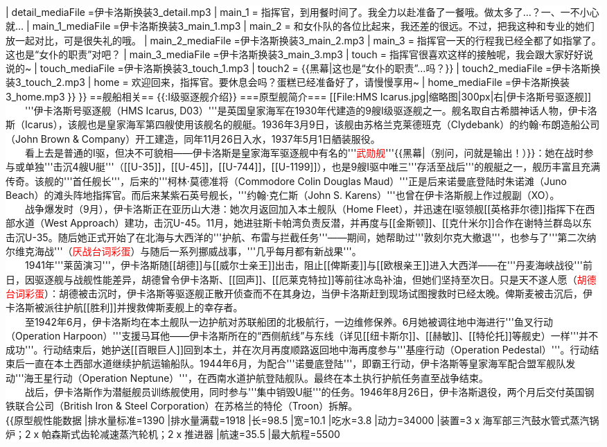   | detail_mediaFile =伊卡洛斯换装3_detail.mp3
  | main_1 = 指挥官，到用餐时间了。我全力以赴准备了一餐哦。做太多了…？一、一不小心就…
  | main_1_mediaFile =伊卡洛斯换装3_main_1.mp3
  | main_2 = 和女仆队的各位比起来，我还差的很远。不过，把我这种和专业的她们放一起对比，可是很失礼的哦。
  | main_2_mediaFile =伊卡洛斯换装3_main_2.mp3
  | main_3 = 指挥官一天的行程我已经全都了如指掌了。这也是“女仆的职责”对吧？
  | main_3_mediaFile =伊卡洛斯换装3_main_3.mp3
  | touch = 指挥官很喜欢这样的接触呢，我会跟大家好好说说的~
  | touch_mediaFile =伊卡洛斯换装3_touch_1.mp3
  | touch2 = {{黑幕|这也是“女仆的职责”…吗？}}
  | touch2_mediaFile =伊卡洛斯换装3_touch_2.mp3
  | home = 欢迎回来，指挥官。要休息会吗？蛋糕已经准备好了，请慢慢享用~
  | home_mediaFile =伊卡洛斯换装3_home.mp3
  }}
}}
==舰船相关==
{{:I级驱逐舰介绍}}
===原型舰简介===
[[File:HMS Icarus.jpg|缩略图|300px|右|伊卡洛斯号驱逐舰]]
　　'''伊卡洛斯号驱逐舰（HMS Icarus, D03）'''是英国皇家海军在1930年代建造的9艘I级驱逐舰之一。舰名取自古希腊神话人物，伊卡洛斯（Icarus），该舰也是皇家海军第四艘使用该舰名的舰艇。1936年3月9日，该舰由苏格兰克莱德班克（Clydebank）的约翰·布朗造船公司（John Brown & Company）开工建造，同年11月26日入水，1937年5月1日舾装服役。<br>
　　看上去是普通的I驱，但决不可貌相——伊卡洛斯是皇家海军驱逐舰中有名的'''<span style="color:red;">武勋舰</span>'''{{黑幕|（别问，问就是输出！）}}：她在战时参与或单独'''击沉4艘U艇'''（[[U-35]]，[[U-45]]，[[U-744]]，[[U-1199]]），也是9艘I驱中唯三'''存活至战后'''的舰艇之一，舰历丰富且充满传奇。该舰的'''首任舰长'''，后来的'''柯林·莫德准将（Commodore Colin Douglas Maud）'''正是后来诺曼底登陆时朱诺滩（Juno Beach）的滩头阵地指挥官。而后来某紫石英号舰长，'''约翰·克仁斯（John S. Karens）'''也曾在伊卡洛斯舰上作过舰副（XO）。<br>
　　战争爆发时（9月），伊卡洛斯正在亚历山大港：她次月返回加入本土舰队（Home Fleet），并迅速在I驱领舰[[英格菲尔德]]指挥下在西部水道（West Approach）建功，击沉U-45。11月，她进驻斯卡帕湾负责反潜，并再度与[[金斯顿]]、[[克什米尔]]合作在谢特兰群岛以东击沉U-35。随后她正式开始了在北海与大西洋的'''护航、布雷与拦截任务'''——期间，她帮助过'''敦刻尔克大撤退'''，也参与了'''第二次纳尔维克海战'''（<span style="color:red;">厌战台词彩蛋</span>）与随后一系列挪威战事，'''几乎每月都有新战果'''。<br>
　　1941年'''莱茵演习'''，伊卡洛斯随[[胡德]]与[[威尔士亲王]]出击，阻止[[俾斯麦]]与[[欧根亲王]]进入大西洋——在'''丹麦海峡战役'''前日，因驱逐舰与战舰性能差异，胡德曾令伊卡洛斯、[[回声]]、[[厄莱克特拉]]等前往冰岛补油，但她们坚持至次日。只是天不遂人愿（<span style="color:red;">胡德台词彩蛋</span>）：胡德被击沉时，伊卡洛斯等驱逐舰正散开侦查而不在其身边，当伊卡洛斯赶到现场试图搜救时已经太晚。俾斯麦被击沉后，伊卡洛斯被派往护航[[胜利]]并搜救俾斯麦舰上的幸存者。<br>
　　至1942年6月，伊卡洛斯均在本土舰队一边护航对苏联船团的北极航行，一边维修保养。6月她被调往地中海进行'''鱼叉行动（Operation Harpoon）'''支援马耳他——伊卡洛斯所在的“西侧航线”与东线（详见[[纽卡斯尔]]、[[赫敏]]、[[特伦托]]等舰史）一样'''并不成功'''。行动结束后，她护送[[百眼巨人]]回到本土，并在次月再度顺路返回地中海再度参与'''基座行动（Operation Pedestal）'''。行动结束后一直在本土西部水道继续护航运输船队。1944年6月，为配合'''诺曼底登陆'''，即霸王行动，伊卡洛斯等皇家海军配合盟军舰队发动'''海王星行动（Operation Neptune）'''，在西南水道护航登陆舰队。最终在本土执行护航任务直至战争结束。<br>
　　战后，伊卡洛斯作为潜艇舰员训练舰使用，同时参与'''集中销毁U艇'''的任务。1946年8月26日，伊卡洛斯退役，两个月后交付英国钢铁联合公司（British Iron & Steel Corporation）在苏格兰的特伦（Troon）拆解。<br>
{{原型舰性能数据
|排水量标准=1390
|排水量满载=1918
|长=98.5
|宽=10.1
|吃水=3.8
|动力=34000
|装置=3 x 海军部三汽鼓水管式蒸汽锅炉；2 x 帕森斯式齿轮减速蒸汽轮机；2 x 推进器
|航速=35.5
|最大航程=5500